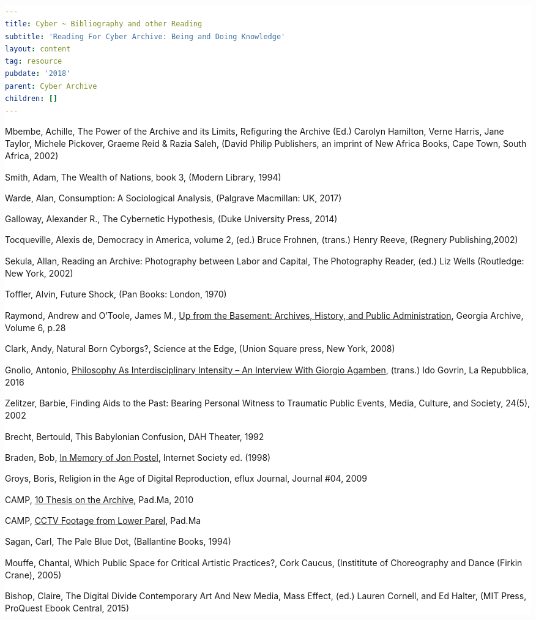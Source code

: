 ```yaml
---
title: Cyber ~ Bibliography and other Reading
subtitle: 'Reading For Cyber Archive: Being and Doing Knowledge'
layout: content
tag: resource
pubdate: '2018'
parent: Cyber Archive
children: []
---
```

Mbembe, Achille, The Power of the Archive and its Limits, Refiguring the Archive (Ed.) Carolyn Hamilton, Verne Harris, Jane Taylor, Michele Pickover, Graeme Reid & Razia Saleh, (David Philip Publishers, an imprint of New Africa Books, Cape Town, South Africa, 2002)

Smith, Adam, The Wealth of Nations, book 3, (Modern Library, 1994)

Warde, Alan, Consumption: A Sociological Analysis, (Palgrave Macmillan: UK, 2017)

Galloway, Alexander R., The Cybernetic Hypothesis, (Duke University Press, 2014) 

Tocqueville, Alexis de, Democracy in America, volume 2, (ed.) Bruce Frohnen, (trans.) Henry Reeve, (Regnery Publishing,2002)

Sekula, Allan, Reading an Archive: Photography between Labor and Capital, The Photography Reader, (ed.) Liz Wells (Routledge: New York, 2002)

Toffler, Alvin, Future Shock, (Pan Books: London, 1970)

Raymond, Andrew and O’Toole, James M., [Up from the Basement: Archives, History, and Public Administration](https://digitalcommons.kennesaw.edu/georgia_archive/vol6/iss2/3), Georgia Archive, Volume 6, p.28 

Clark, Andy, Natural Born Cyborgs?, Science at the Edge, (Union Square press, New York, 2008)

Gnolio, Antonio, [Philosophy As Interdisciplinary Intensity – An Interview With Giorgio Agamben](http://jcrt.org/religioustheory/2017/02/06/philosophy-as-interdisciplinary-intensity-an-interview-with-giorgio-agamben-antonio-gnolioido-govrin/#_ftnref1), (trans.) Ido Govrin, La Repubblica, 2016

Zelitzer, Barbie, Finding Aids to the Past: Bearing Personal Witness to Traumatic Public Events, Media, Culture, and Society, 24(5), 2002

Brecht, Bertould, This Babylonian Confusion, DAH Theater, 1992

Braden, Bob, [In Memory of Jon Postel](<http://www.isoc.org/postel/condolences.shtml#Bob%20Braden%20(ISI.EDU) >), Internet Society ed. (1998)

Groys, Boris, Religion in the Age of Digital Reproduction, eflux Journal, Journal #04, 2009

CAMP, [10 Thesis on the Archive](https://pad.ma/documents/OH), Pad.Ma, 2010

CAMP, [CCTV Footage from Lower Parel](<https://studio.camp/events/lowerparel/ >), Pad.Ma

Sagan, Carl, The Pale Blue Dot, (Ballantine Books, 1994)

Mouffe, Chantal, Which Public Space for Critical Artistic Practices?, Cork Caucus, (Instititute of Choreography and Dance (Firkin Crane), 2005)

Bishop, Claire, The Digital Divide Contemporary Art And New Media, Mass Effect, (ed.) Lauren Cornell, and Ed Halter, (MIT Press, ProQuest Ebook Central, 2015)
